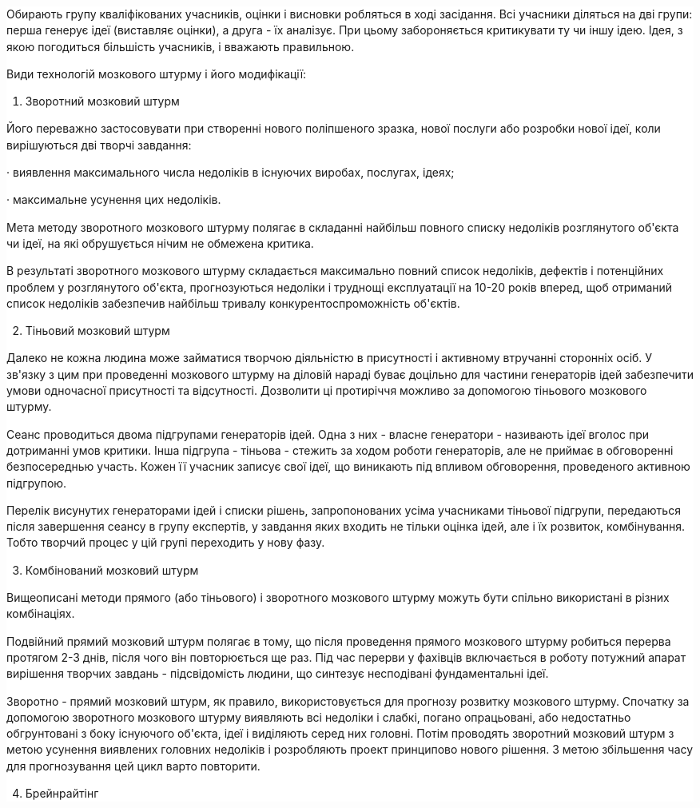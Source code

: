 Обирають групу кваліфікованих учасників, оцінки і висновки робляться в ході засідання. Всі учасники діляться на дві групи: перша генерує ідеї (виставляє оцінки), а друга - їх аналізує. При цьому забороняється критикувати ту чи іншу ідею. Ідея, з якою погодиться більшість учасників, і вважають правильною.

Види технологій мозкового штурму і його модифікації:

1. Зворотний мозковий штурм

Його переважно застосовувати при створенні нового поліпшеного зразка, нової послуги або розробки нової ідеї, коли вирішуються дві творчі завдання:

·    виявлення максимального числа недоліків  в існуючих виробах, послугах, ідеях;

·    максимальне усунення цих недоліків.

 Мета методу зворотного мозкового штурму полягає в складанні найбільш повного списку недоліків розглянутого об&#39;єкта чи ідеї, на які обрушується нічим не обмежена критика.

В результаті зворотного мозкового штурму складається максимально повний список недоліків, дефектів і потенційних проблем у розглянутого об&#39;єкта, прогнозуються недоліки і труднощі експлуатації на 10-20 років вперед, щоб отриманий список недоліків забезпечив найбільш тривалу конкурентоспроможність об&#39;єктів.

2. Тіньовий мозковий штурм

Далеко не кожна людина може займатися творчою діяльністю в присутності і активному втручанні сторонніх осіб. У зв&#39;язку з цим при проведенні мозкового штурму на діловій нараді буває доцільно для частини генераторів ідей забезпечити умови одночасної присутності та відсутності. Дозволити ці протиріччя можливо за допомогою тіньового мозкового штурму.

Сеанс проводиться двома підгрупами генераторів ідей. Одна з них - власне генератори - називають ідеї вголос при дотриманні умов критики. Інша підгрупа - тіньова - стежить за ходом роботи генераторів, але не приймає в обговоренні безпосереднью участь. Кожен її учасник записує свої ідеї, що виникають під впливом обговорення, проведеного активною підгрупою.

Перелік висунутих генераторами ідей і списки рішень, запропонованих усіма учасниками тіньової підгрупи, передаються після завершення сеансу в групу експертів, у завдання яких входить не тільки оцінка ідей, але і їх розвиток, комбінування. Тобто творчий процес у цій групі переходить у нову фазу.

3. Комбінований мозковий штурм

Вищеописані методи прямого (або тіньового) і зворотного мозкового штурму можуть бути спільно використані в різних комбінаціях.

Подвійний прямий мозковий штурм полягає в тому, що після проведення прямого мозкового штурму робиться перерва протягом 2-3 днів, після чого він повторюється ще раз. Під час перерви у фахівців включається в роботу потужний апарат вирішення творчих завдань - підсвідомість людини, що синтезує несподівані фундаментальні ідеї.

Зворотно - прямий мозковий штурм, як правило, використовується для прогнозу розвитку мозкового штурму. Спочатку за допомогою зворотного мозкового штурму виявляють всі недоліки і слабкі, погано опрацьовані, або недостатньо обгрунтовані з боку існуючого об&#39;єкта, ідеї і виділяють серед них головні. Потім проводять зворотний мозковий штурм з метою усунення виявлених головних недоліків і розробляють проект принципово нового рішення. З метою збільшення часу для прогнозування цей цикл варто повторити.

4. Брейнрайтінг
